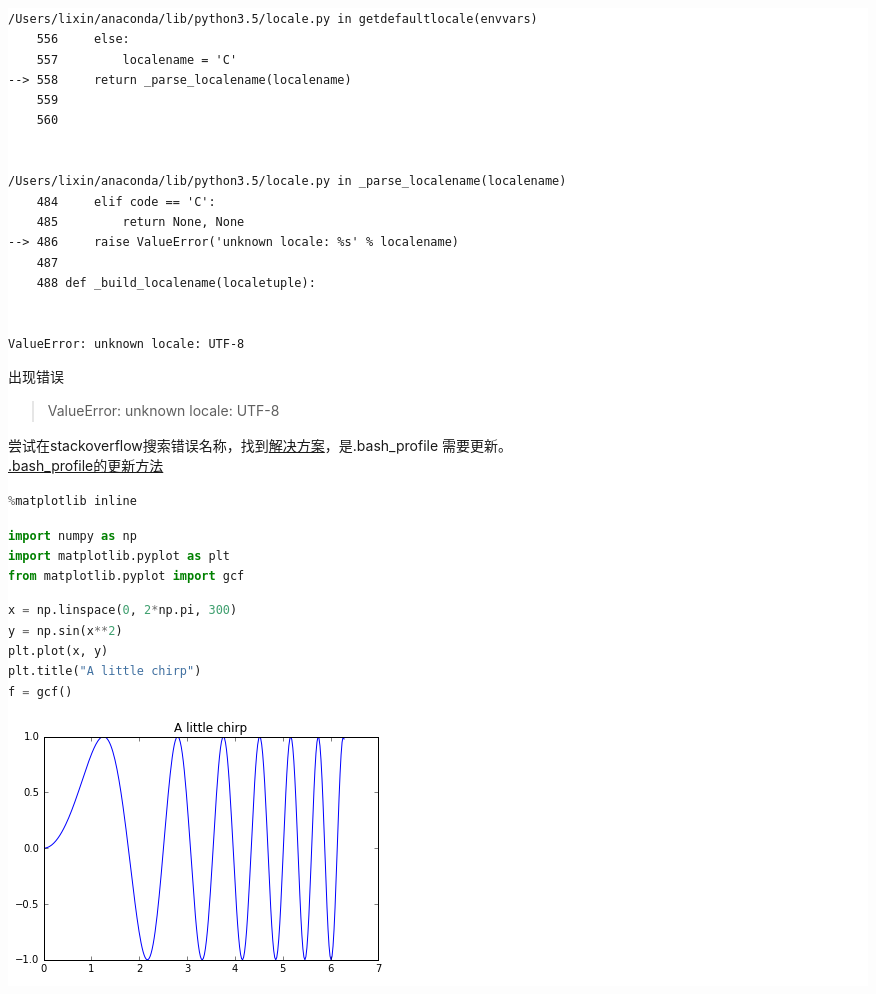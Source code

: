 
    /Users/lixin/anaconda/lib/python3.5/locale.py in getdefaultlocale(envvars)
        556     else:
        557         localename = 'C'
    --> 558     return _parse_localename(localename)
        559 
        560 


    /Users/lixin/anaconda/lib/python3.5/locale.py in _parse_localename(localename)
        484     elif code == 'C':
        485         return None, None
    --> 486     raise ValueError('unknown locale: %s' % localename)
        487 
        488 def _build_localename(localetuple):


    ValueError: unknown locale: UTF-8


出现错误  
> ValueError: unknown locale: UTF-8

尝试在stackoverflow搜索错误名称，找到[解决方案](http://stackoverflow.com/questions/19961239/pelican-3-3-pelican-quickstart-error-valueerror-unknown-locale-utf-8)，是.bash_profile 需要更新。  
[.bash_profile的更新方法](http://www.cnblogs.com/mokey/p/3542389.html)



```python
%matplotlib inline
```


```python
import numpy as np
import matplotlib.pyplot as plt
from matplotlib.pyplot import gcf
```


```python
x = np.linspace(0, 2*np.pi, 300)
y = np.sin(x**2)
plt.plot(x, y)
plt.title("A little chirp")
f = gcf() 
```


![png](output_72_0.png)
